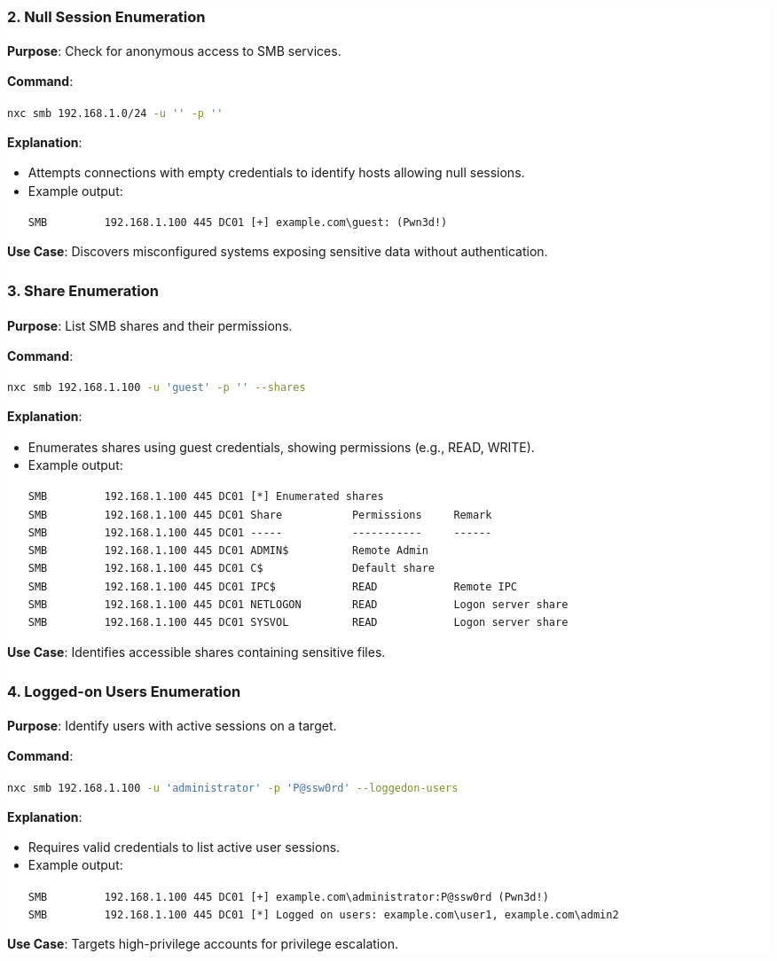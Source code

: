 ### 2. Null Session Enumeration
**Purpose**: Check for anonymous access to SMB services.

**Command**:
```bash
nxc smb 192.168.1.0/24 -u '' -p ''
```
**Explanation**:
- Attempts connections with empty credentials to identify hosts allowing null sessions.
- Example output:
  ```
  SMB         192.168.1.100 445 DC01 [+] example.com\guest: (Pwn3d!)
  ```

**Use Case**: Discovers misconfigured systems exposing sensitive data without authentication.

### 3. Share Enumeration
**Purpose**: List SMB shares and their permissions.

**Command**:
```bash
nxc smb 192.168.1.100 -u 'guest' -p '' --shares
```
**Explanation**:
- Enumerates shares using guest credentials, showing permissions (e.g., READ, WRITE).
- Example output:
  ```
  SMB         192.168.1.100 445 DC01 [*] Enumerated shares
  SMB         192.168.1.100 445 DC01 Share           Permissions     Remark
  SMB         192.168.1.100 445 DC01 -----           -----------     ------
  SMB         192.168.1.100 445 DC01 ADMIN$          Remote Admin
  SMB         192.168.1.100 445 DC01 C$              Default share
  SMB         192.168.1.100 445 DC01 IPC$            READ            Remote IPC
  SMB         192.168.1.100 445 DC01 NETLOGON        READ            Logon server share
  SMB         192.168.1.100 445 DC01 SYSVOL          READ            Logon server share
  ```

**Use Case**: Identifies accessible shares containing sensitive files.

### 4. Logged-on Users Enumeration
**Purpose**: Identify users with active sessions on a target.

**Command**:
```bash
nxc smb 192.168.1.100 -u 'administrator' -p 'P@ssw0rd' --loggedon-users
```
**Explanation**:
- Requires valid credentials to list active user sessions.
- Example output:
  ```
  SMB         192.168.1.100 445 DC01 [+] example.com\administrator:P@ssw0rd (Pwn3d!)
  SMB         192.168.1.100 445 DC01 [*] Logged on users: example.com\user1, example.com\admin2
  ```

**Use Case**: Targets high-privilege accounts for privilege escalation.
